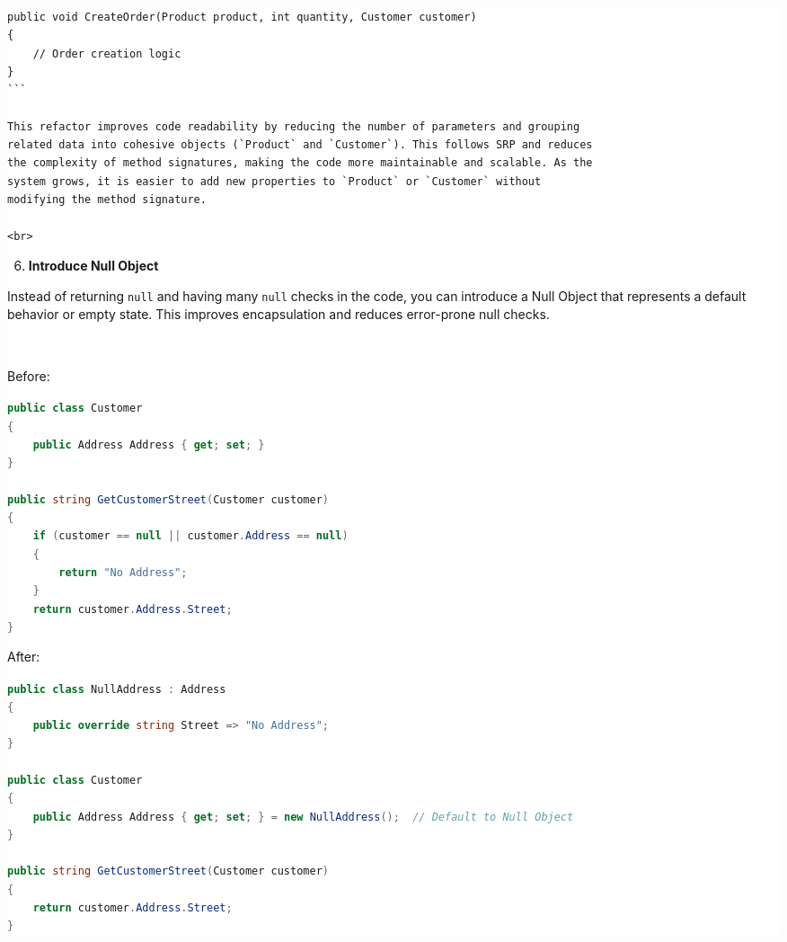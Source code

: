     public void CreateOrder(Product product, int quantity, Customer customer)
    {
        // Order creation logic
    }
    ```
    
    This refactor improves code readability by reducing the number of parameters and grouping 
    related data into cohesive objects (`Product` and `Customer`). This follows SRP and reduces 
    the complexity of method signatures, making the code more maintainable and scalable. As the 
    system grows, it is easier to add new properties to `Product` or `Customer` without 
    modifying the method signature.
    
    <br>

6. **Introduce Null Object**

Instead of returning `null` and having many `null` checks in the code, you can introduce a 
Null Object that represents a default behavior or empty state. This improves encapsulation 
and reduces error-prone null checks.

<br>

Before:

``` c#
public class Customer
{
    public Address Address { get; set; }
}

public string GetCustomerStreet(Customer customer)
{
    if (customer == null || customer.Address == null)
    {
        return "No Address";
    }
    return customer.Address.Street;
}
```

After:

``` c#
public class NullAddress : Address
{
    public override string Street => "No Address";
}

public class Customer
{
    public Address Address { get; set; } = new NullAddress();  // Default to Null Object
}

public string GetCustomerStreet(Customer customer)
{
    return customer.Address.Street;
}
```
